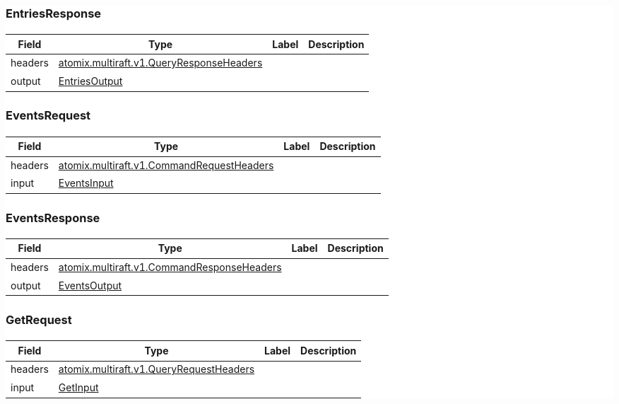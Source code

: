 




<a name="atomix-multiraft-multimap-v1-EntriesResponse"></a>

### EntriesResponse



| Field | Type | Label | Description |
| ----- | ---- | ----- | ----------- |
| headers | [atomix.multiraft.v1.QueryResponseHeaders](#atomix-multiraft-v1-QueryResponseHeaders) |  |  |
| output | [EntriesOutput](#atomix-multiraft-multimap-v1-EntriesOutput) |  |  |






<a name="atomix-multiraft-multimap-v1-EventsRequest"></a>

### EventsRequest



| Field | Type | Label | Description |
| ----- | ---- | ----- | ----------- |
| headers | [atomix.multiraft.v1.CommandRequestHeaders](#atomix-multiraft-v1-CommandRequestHeaders) |  |  |
| input | [EventsInput](#atomix-multiraft-multimap-v1-EventsInput) |  |  |






<a name="atomix-multiraft-multimap-v1-EventsResponse"></a>

### EventsResponse



| Field | Type | Label | Description |
| ----- | ---- | ----- | ----------- |
| headers | [atomix.multiraft.v1.CommandResponseHeaders](#atomix-multiraft-v1-CommandResponseHeaders) |  |  |
| output | [EventsOutput](#atomix-multiraft-multimap-v1-EventsOutput) |  |  |






<a name="atomix-multiraft-multimap-v1-GetRequest"></a>

### GetRequest



| Field | Type | Label | Description |
| ----- | ---- | ----- | ----------- |
| headers | [atomix.multiraft.v1.QueryRequestHeaders](#atomix-multiraft-v1-QueryRequestHeaders) |  |  |
| input | [GetInput](#atomix-multiraft-multimap-v1-GetInput) |  |  |
